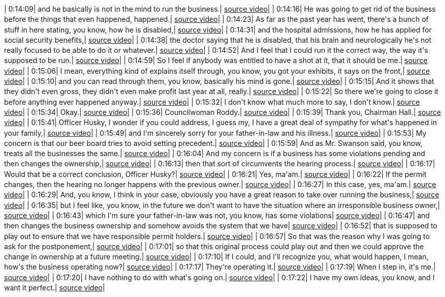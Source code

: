| 0:14:09| and he basically is not in the mind to run the business.| [source video](https://archive.org/details/beer-board-r-293-100323?start=849)|
| 0:14:16| He was going to get rid of the business before the things that even happened, happened.| [source video](https://archive.org/details/beer-board-r-293-100323?start=856)|
| 0:14:23| As far as the past year has went, there's a bunch of stuff in here stating, you know, how he is disabled,| [source video](https://archive.org/details/beer-board-r-293-100323?start=863)|
| 0:14:31| and the hospital admissions, how he has applied for social security benefits,| [source video](https://archive.org/details/beer-board-r-293-100323?start=871)|
| 0:14:38| the doctor saying that he is disabled, that his brain and neurologically he's not really focused to be able to do it or whatever.| [source video](https://archive.org/details/beer-board-r-293-100323?start=878)|
| 0:14:52| And I feel that I could run it the correct way, the way it's supposed to be run.| [source video](https://archive.org/details/beer-board-r-293-100323?start=892)|
| 0:14:59| So I feel if anybody was entitled to have a shot at it, that it should be me.| [source video](https://archive.org/details/beer-board-r-293-100323?start=899)|
| 0:15:06| I mean, everything kind of explains itself through, you know, you got your exhibits, it says on the front,| [source video](https://archive.org/details/beer-board-r-293-100323?start=906)|
| 0:15:10| and you can read through them, you know, basically his mind is gone.| [source video](https://archive.org/details/beer-board-r-293-100323?start=910)|
| 0:15:15| And it shows that they didn't even gross, they didn't even make profit last year at all, really.| [source video](https://archive.org/details/beer-board-r-293-100323?start=915)|
| 0:15:22| So there we're going to close it before anything ever happened anyway.| [source video](https://archive.org/details/beer-board-r-293-100323?start=922)|
| 0:15:32| I don't know what much more to say, I don't know.| [source video](https://archive.org/details/beer-board-r-293-100323?start=932)|
| 0:15:34| Okay.| [source video](https://archive.org/details/beer-board-r-293-100323?start=934)|
| 0:15:36| Councilwoman Roddy.| [source video](https://archive.org/details/beer-board-r-293-100323?start=936)|
| 0:15:39| Thank you, Chairman Hall.| [source video](https://archive.org/details/beer-board-r-293-100323?start=939)|
| 0:15:41| Officer Husky, I wonder if you could address, I guess my, I have a great deal of sympathy for what's happened in your family,| [source video](https://archive.org/details/beer-board-r-293-100323?start=941)|
| 0:15:49| and I'm sincerely sorry for your father-in-law and his illness.| [source video](https://archive.org/details/beer-board-r-293-100323?start=949)|
| 0:15:53| My concern is that our beer board tries to avoid setting precedent.| [source video](https://archive.org/details/beer-board-r-293-100323?start=953)|
| 0:15:59| And as Mr. Swanson said, you know, treats all the businesses the same.| [source video](https://archive.org/details/beer-board-r-293-100323?start=959)|
| 0:16:04| And my concern is if a business has some violations pending and then changes the ownership,| [source video](https://archive.org/details/beer-board-r-293-100323?start=964)|
| 0:16:13| then that sort of circumvents the hearing process.| [source video](https://archive.org/details/beer-board-r-293-100323?start=973)|
| 0:16:17| Would that be a correct conclusion, Officer Husky?| [source video](https://archive.org/details/beer-board-r-293-100323?start=977)|
| 0:16:21| Yes, ma'am.| [source video](https://archive.org/details/beer-board-r-293-100323?start=981)|
| 0:16:22| If the permit changes, then the hearing no longer happens with the previous owner.| [source video](https://archive.org/details/beer-board-r-293-100323?start=982)|
| 0:16:27| In this case, yes, ma'am.| [source video](https://archive.org/details/beer-board-r-293-100323?start=987)|
| 0:16:29| And, you know, I think in your case, obviously you have a great reason to take over running the business,| [source video](https://archive.org/details/beer-board-r-293-100323?start=989)|
| 0:16:35| but I feel like, you know, in the future we don't want to have the situation where an irresponsible business owner,| [source video](https://archive.org/details/beer-board-r-293-100323?start=995)|
| 0:16:43| which I'm sure your father-in-law was not, you know, has some violations| [source video](https://archive.org/details/beer-board-r-293-100323?start=1003)|
| 0:16:47| and then changes the business ownership and somehow avoids the system that we have| [source video](https://archive.org/details/beer-board-r-293-100323?start=1007)|
| 0:16:52| that is supposed to play out to ensure that we have responsible permit holders.| [source video](https://archive.org/details/beer-board-r-293-100323?start=1012)|
| 0:16:57| So that was the reason why I was going to ask for the postponement,| [source video](https://archive.org/details/beer-board-r-293-100323?start=1017)|
| 0:17:01| so that this original process could play out and then we could approve the change in ownership at a future meeting.| [source video](https://archive.org/details/beer-board-r-293-100323?start=1021)|
| 0:17:10| If I could, and I'll recognize you, what would happen, I mean, how's the business operating now?| [source video](https://archive.org/details/beer-board-r-293-100323?start=1030)|
| 0:17:17| They're operating it.| [source video](https://archive.org/details/beer-board-r-293-100323?start=1037)|
| 0:17:19| When I step in, it's me.| [source video](https://archive.org/details/beer-board-r-293-100323?start=1039)|
| 0:17:20| I have nothing to do with what's going on.| [source video](https://archive.org/details/beer-board-r-293-100323?start=1040)|
| 0:17:22| I have my own ideas, you know, and I want it perfect.| [source video](https://archive.org/details/beer-board-r-293-100323?start=1042)|